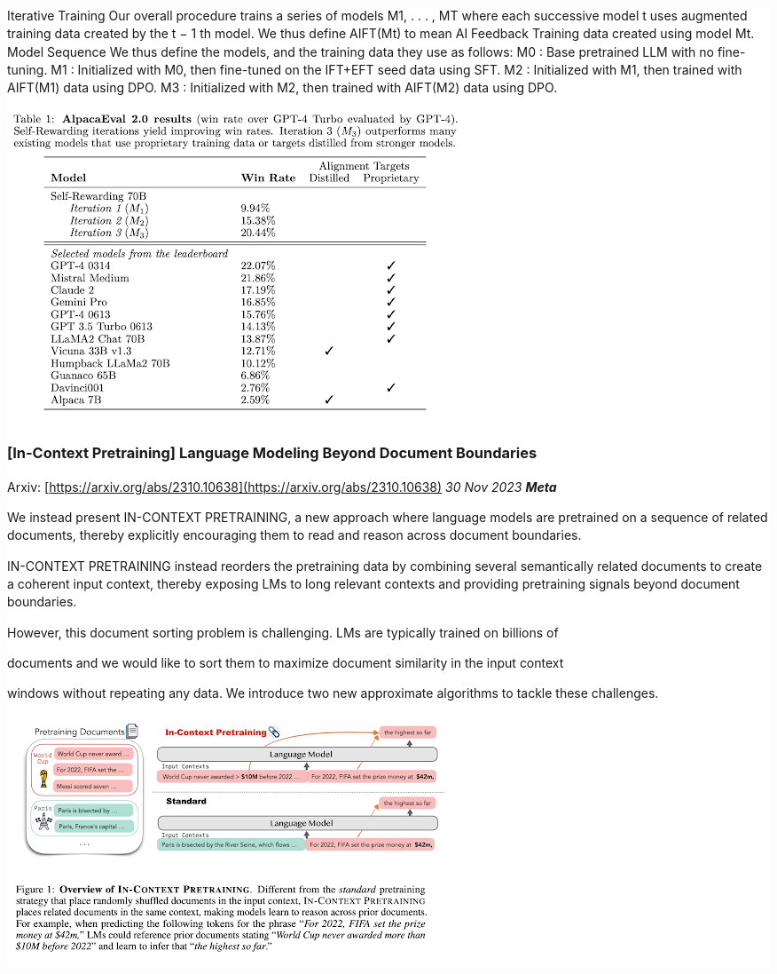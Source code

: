Iterative Training Our overall procedure trains a series of models M1, . . . , MT where each successive model t uses augmented training data created by the t − 1 th model. We thus define AIFT(Mt) to mean AI Feedback Training data created using model Mt. Model Sequence We thus define the models, and the training data they use as follows: M0 : Base pretrained LLM with no fine-tuning. M1 : Initialized with M0, then fine-tuned on the IFT+EFT seed data using SFT. M2 : Initialized with M1, then trained with AIFT(M1) data using DPO. M3 : Initialized with M2, then trained with AIFT(M2) data using DPO.

![Self-Reward Eval](/generative-ai/2-llm-research/llm_1_self_reward_eval.png)


### [In-Context Pretraining] Language Modeling Beyond Document Boundaries

Arxiv: [https://arxiv.org/abs/2310.10638](https://arxiv.org/abs/2310.10638) _30 Nov 2023 **Meta**_

We instead present IN-CONTEXT PRETRAINING, a new approach where language models are pretrained on a sequence of related documents, thereby explicitly encouraging them to read and reason across document boundaries.

IN-CONTEXT PRETRAINING instead reorders the pretraining data by combining several semantically related documents to create a coherent input context, thereby exposing LMs to long relevant contexts and providing pretraining signals beyond document boundaries.

However, this document sorting problem is challenging. LMs are typically trained on billions of

documents and we would like to sort them to maximize document similarity in the input context

windows without repeating any data. We introduce two new approximate algorithms to tackle these challenges.

![In-Context Review](/generative-ai/2-llm-research/llm_1_in_context_overview.png)
